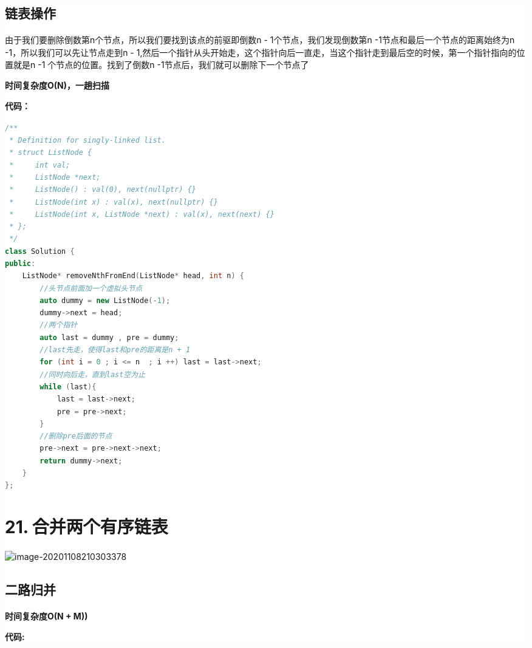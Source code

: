 ## 链表操作

由于我们要删除倒数第n个节点，所以我们要找到该点的前驱即倒数n - 1个节点，我们发现倒数第n -1节点和最后一个节点的距离始终为n -1，所以我们可以先让节点走到n - 1,然后一个指针从头开始走，这个指针向后一直走，当这个指针走到最后空的时候，第一个指针指向的位置就是n -1 个节点的位置。找到了倒数n -1节点后，我们就可以删除下一个节点了

**时间复杂度O(N)，一趟扫描**

**代码：**

```c++
/**
 * Definition for singly-linked list.
 * struct ListNode {
 *     int val;
 *     ListNode *next;
 *     ListNode() : val(0), next(nullptr) {}
 *     ListNode(int x) : val(x), next(nullptr) {}
 *     ListNode(int x, ListNode *next) : val(x), next(next) {}
 * };
 */
class Solution {
public:
    ListNode* removeNthFromEnd(ListNode* head, int n) {
        //头节点前面加一个虚拟头节点
        auto dummy = new ListNode(-1);
        dummy->next = head;
        //两个指针
        auto last = dummy , pre = dummy;
        //last先走，使得last和pre的距离是n + 1
        for (int i = 0 ; i <= n  ; i ++) last = last->next;
        //同时向后走，直到last空为止
        while (last){
            last = last->next;
            pre = pre->next;
        }
        //删除pre后面的节点
        pre->next = pre->next->next;
        return dummy->next;
    }
};
```

# 21. 合并两个有序链表

![image-20201108210303378](https://gitee.com/xddadd/cloud-image/raw/master/image-20201108210303378.png)

## 二路归并

**时间复杂度O(N + M))**

**代码:**
